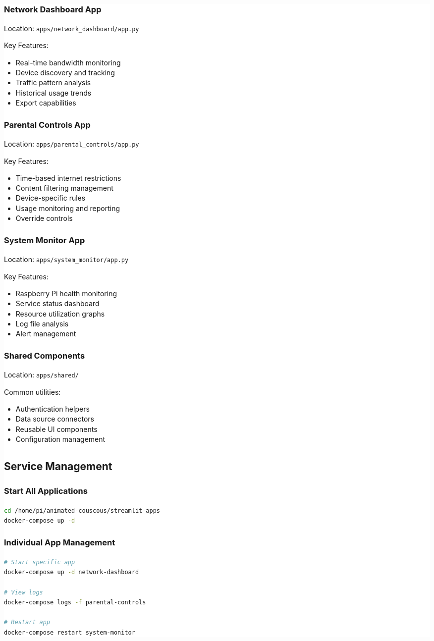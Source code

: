 ### Network Dashboard App
Location: `apps/network_dashboard/app.py`

Key Features:
- Real-time bandwidth monitoring
- Device discovery and tracking
- Traffic pattern analysis
- Historical usage trends
- Export capabilities

### Parental Controls App
Location: `apps/parental_controls/app.py`

Key Features:
- Time-based internet restrictions
- Content filtering management
- Device-specific rules
- Usage monitoring and reporting
- Override controls

### System Monitor App
Location: `apps/system_monitor/app.py`

Key Features:
- Raspberry Pi health monitoring
- Service status dashboard
- Resource utilization graphs
- Log file analysis
- Alert management

### Shared Components
Location: `apps/shared/`

Common utilities:
- Authentication helpers
- Data source connectors
- Reusable UI components
- Configuration management

## Service Management

### Start All Applications
```bash
cd /home/pi/animated-couscous/streamlit-apps
docker-compose up -d
```

### Individual App Management
```bash
# Start specific app
docker-compose up -d network-dashboard

# View logs
docker-compose logs -f parental-controls

# Restart app
docker-compose restart system-monitor
```
